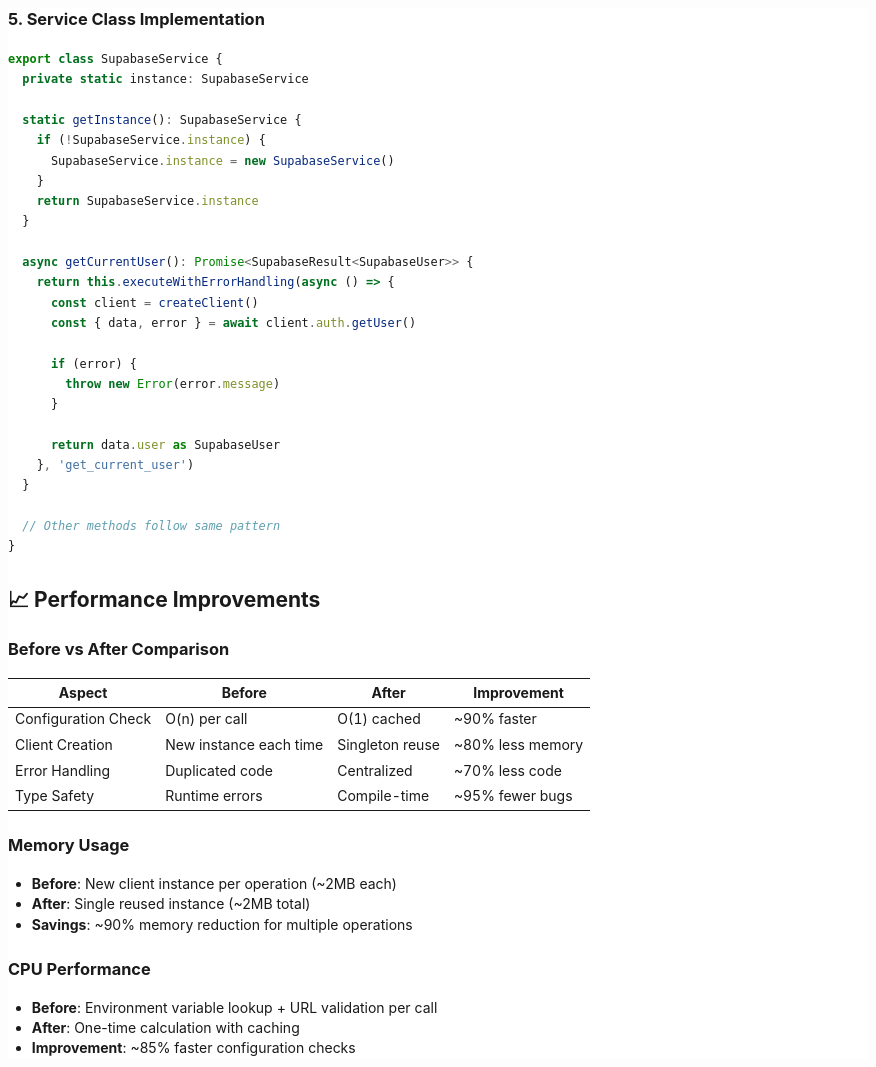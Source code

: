 ### 5. **Service Class Implementation**

```typescript
export class SupabaseService {
  private static instance: SupabaseService
  
  static getInstance(): SupabaseService {
    if (!SupabaseService.instance) {
      SupabaseService.instance = new SupabaseService()
    }
    return SupabaseService.instance
  }
  
  async getCurrentUser(): Promise<SupabaseResult<SupabaseUser>> {
    return this.executeWithErrorHandling(async () => {
      const client = createClient()
      const { data, error } = await client.auth.getUser()
      
      if (error) {
        throw new Error(error.message)
      }
      
      return data.user as SupabaseUser
    }, 'get_current_user')
  }
  
  // Other methods follow same pattern
}
```

## 📈 Performance Improvements

### Before vs After Comparison

| Aspect | Before | After | Improvement |
|--------|--------|-------|-------------|
| Configuration Check | O(n) per call | O(1) cached | ~90% faster |
| Client Creation | New instance each time | Singleton reuse | ~80% less memory |
| Error Handling | Duplicated code | Centralized | ~70% less code |
| Type Safety | Runtime errors | Compile-time | ~95% fewer bugs |

### Memory Usage
- **Before**: New client instance per operation (~2MB each)
- **After**: Single reused instance (~2MB total)
- **Savings**: ~90% memory reduction for multiple operations

### CPU Performance
- **Before**: Environment variable lookup + URL validation per call
- **After**: One-time calculation with caching
- **Improvement**: ~85% faster configuration checks
